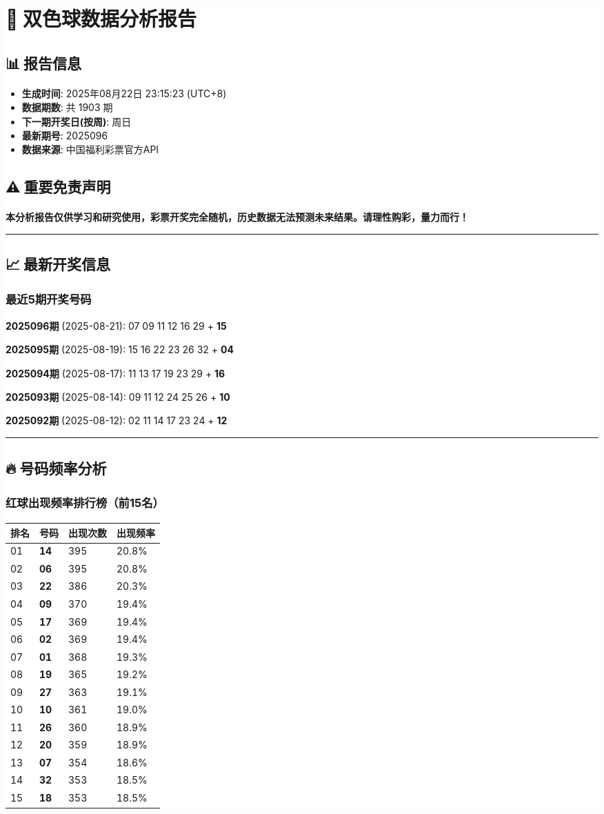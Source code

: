# 🎯 双色球数据分析报告

## 📊 报告信息
- **生成时间**: 2025年08月22日 23:15:23 (UTC+8)
- **数据期数**: 共 1903 期
- **下一期开奖日(按周)**: 周日
- **最新期号**: 2025096
- **数据来源**: 中国福利彩票官方API

## ⚠️ 重要免责声明
**本分析报告仅供学习和研究使用，彩票开奖完全随机，历史数据无法预测未来结果。请理性购彩，量力而行！**

---

## 📈 最新开奖信息

### 最近5期开奖号码

**2025096期** (2025-08-21): 07 09 11 12 16 29 + **15**

**2025095期** (2025-08-19): 15 16 22 23 26 32 + **04**

**2025094期** (2025-08-17): 11 13 17 19 23 29 + **16**

**2025093期** (2025-08-14): 09 11 12 24 25 26 + **10**

**2025092期** (2025-08-12): 02 11 14 17 23 24 + **12**

---

## 🔥 号码频率分析

### 红球出现频率排行榜（前15名）

| 排名 | 号码 | 出现次数 | 出现频率 |
|------|------|----------|----------|
| 01 | **14** | 395 | 20.8% |
| 02 | **06** | 395 | 20.8% |
| 03 | **22** | 386 | 20.3% |
| 04 | **09** | 370 | 19.4% |
| 05 | **17** | 369 | 19.4% |
| 06 | **02** | 369 | 19.4% |
| 07 | **01** | 368 | 19.3% |
| 08 | **19** | 365 | 19.2% |
| 09 | **27** | 363 | 19.1% |
| 10 | **10** | 361 | 19.0% |
| 11 | **26** | 360 | 18.9% |
| 12 | **20** | 359 | 18.9% |
| 13 | **07** | 354 | 18.6% |
| 14 | **32** | 353 | 18.5% |
| 15 | **18** | 353 | 18.5% |
